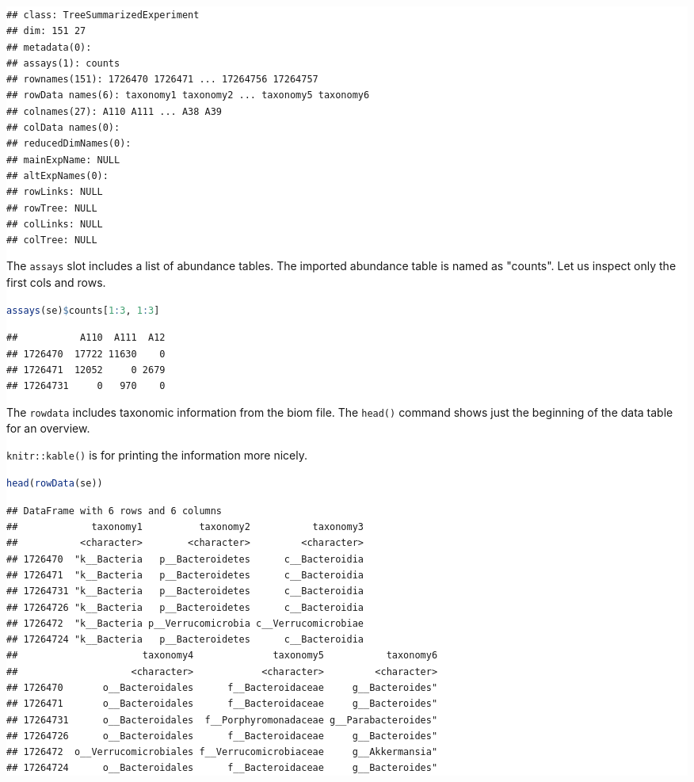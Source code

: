 ```
## class: TreeSummarizedExperiment 
## dim: 151 27 
## metadata(0):
## assays(1): counts
## rownames(151): 1726470 1726471 ... 17264756 17264757
## rowData names(6): taxonomy1 taxonomy2 ... taxonomy5 taxonomy6
## colnames(27): A110 A111 ... A38 A39
## colData names(0):
## reducedDimNames(0):
## mainExpName: NULL
## altExpNames(0):
## rowLinks: NULL
## rowTree: NULL
## colLinks: NULL
## colTree: NULL
```

The `assays` slot includes a list of abundance tables. The imported
abundance table is named as "counts".  Let us inspect only the first
cols and rows.


```r
assays(se)$counts[1:3, 1:3]
```

```
##           A110  A111  A12
## 1726470  17722 11630    0
## 1726471  12052     0 2679
## 17264731     0   970    0
```

The `rowdata` includes taxonomic information from the biom file. The `head()` command
shows just the beginning of the data table for an overview.

`knitr::kable()` is for printing the information more nicely.


```r
head(rowData(se))
```

```
## DataFrame with 6 rows and 6 columns
##             taxonomy1          taxonomy2           taxonomy3
##           <character>        <character>         <character>
## 1726470  "k__Bacteria   p__Bacteroidetes      c__Bacteroidia
## 1726471  "k__Bacteria   p__Bacteroidetes      c__Bacteroidia
## 17264731 "k__Bacteria   p__Bacteroidetes      c__Bacteroidia
## 17264726 "k__Bacteria   p__Bacteroidetes      c__Bacteroidia
## 1726472  "k__Bacteria p__Verrucomicrobia c__Verrucomicrobiae
## 17264724 "k__Bacteria   p__Bacteroidetes      c__Bacteroidia
##                      taxonomy4              taxonomy5           taxonomy6
##                    <character>            <character>         <character>
## 1726470       o__Bacteroidales      f__Bacteroidaceae     g__Bacteroides"
## 1726471       o__Bacteroidales      f__Bacteroidaceae     g__Bacteroides"
## 17264731      o__Bacteroidales  f__Porphyromonadaceae g__Parabacteroides"
## 17264726      o__Bacteroidales      f__Bacteroidaceae     g__Bacteroides"
## 1726472  o__Verrucomicrobiales f__Verrucomicrobiaceae     g__Akkermansia"
## 17264724      o__Bacteroidales      f__Bacteroidaceae     g__Bacteroides"
```
